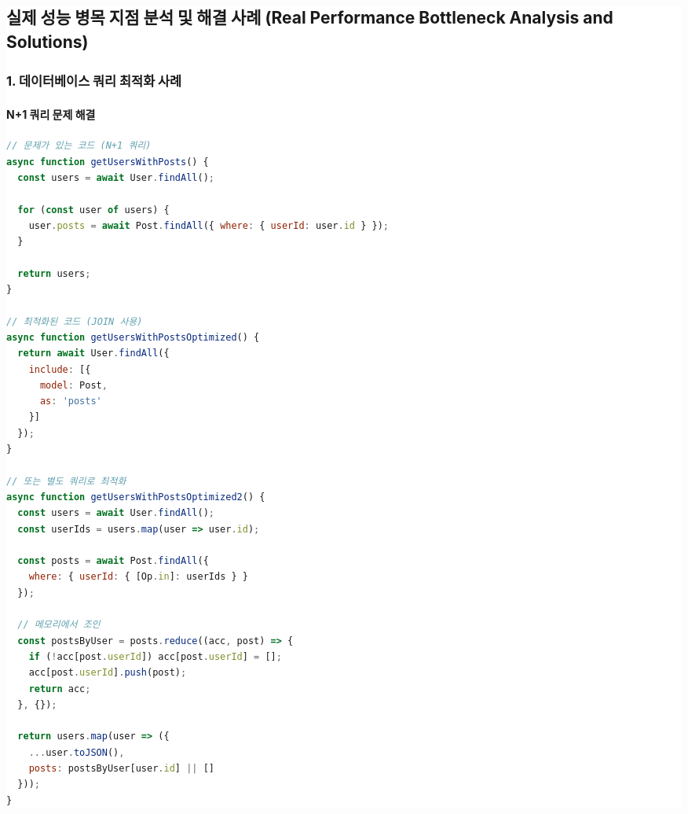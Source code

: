 ## 실제 성능 병목 지점 분석 및 해결 사례 (Real Performance Bottleneck Analysis and Solutions)

### 1. 데이터베이스 쿼리 최적화 사례

#### N+1 쿼리 문제 해결
```javascript
// 문제가 있는 코드 (N+1 쿼리)
async function getUsersWithPosts() {
  const users = await User.findAll();
  
  for (const user of users) {
    user.posts = await Post.findAll({ where: { userId: user.id } });
  }
  
  return users;
}

// 최적화된 코드 (JOIN 사용)
async function getUsersWithPostsOptimized() {
  return await User.findAll({
    include: [{
      model: Post,
      as: 'posts'
    }]
  });
}

// 또는 별도 쿼리로 최적화
async function getUsersWithPostsOptimized2() {
  const users = await User.findAll();
  const userIds = users.map(user => user.id);
  
  const posts = await Post.findAll({
    where: { userId: { [Op.in]: userIds } }
  });
  
  // 메모리에서 조인
  const postsByUser = posts.reduce((acc, post) => {
    if (!acc[post.userId]) acc[post.userId] = [];
    acc[post.userId].push(post);
    return acc;
  }, {});
  
  return users.map(user => ({
    ...user.toJSON(),
    posts: postsByUser[user.id] || []
  }));
}
```
